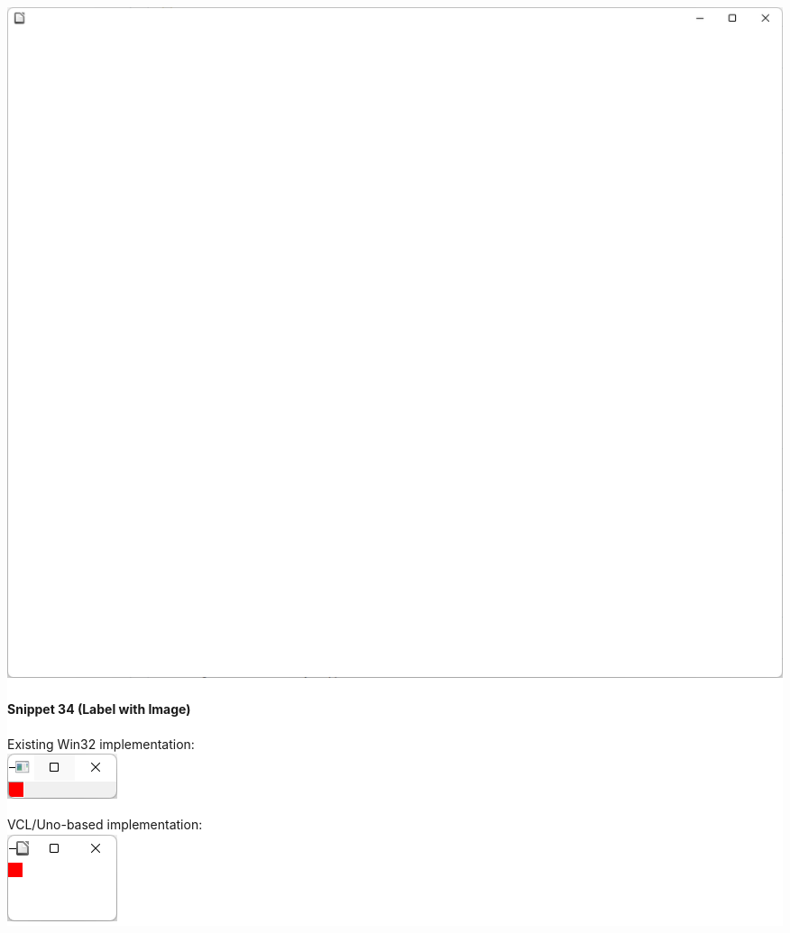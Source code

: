 ![Snippet1 Uno](images_skia_vcl/snippet1_uno.png)

#### Snippet 34 (Label with Image)
Existing Win32 implementation:\
![Snippet34 Windows](images_skia_vcl/snippet34_windows.png)

VCL/Uno-based implementation:\
![Snippet34 Uno](images_skia_vcl/snippet34_uno.png)
